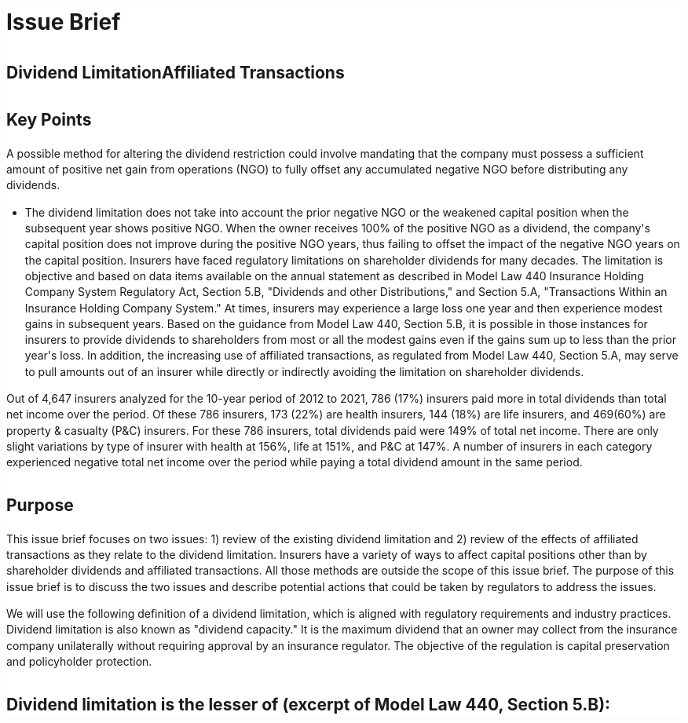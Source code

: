 # Issue Brief 

## Dividend LimitationAffiliated Transactions

## Key Points

A possible method for altering the dividend restriction could involve mandating that the company must possess a sufficient amount of positive net gain from operations (NGO) to fully offset any accumulated negative NGO before distributing any dividends.

- The dividend limitation does not take into account the prior negative NGO or the weakened capital position when the subsequent year shows positive NGO. When the owner receives $100 \%$ of the positive NGO as a dividend, the company's capital position does not improve during the positive NGO years, thus failing to offset the impact of the negative NGO years on the capital position.
Insurers have faced regulatory limitations on shareholder dividends for many decades. The limitation is objective and based on data items available on the annual statement as described in Model Law 440 Insurance Holding Company System Regulatory Act, Section 5.B, "Dividends and other Distributions," and Section 5.A, "Transactions Within an Insurance Holding Company System." At times, insurers may experience a large loss one year and then experience modest gains in subsequent years. Based on the guidance from Model Law 440, Section 5.B, it is possible in those instances for insurers to provide dividends to shareholders from most or all the modest gains even if the gains sum up to less than the prior year's loss. In addition, the increasing use of affiliated transactions, as regulated from Model Law 440, Section 5.A, may serve to pull amounts out of an insurer while directly or indirectly avoiding the limitation on shareholder dividends.

Out of 4,647 insurers analyzed for the 10-year period of 2012 to 2021, 786 (17\%) insurers paid more in total dividends than total net income over the period. Of these 786 insurers, 173 (22\%) are health insurers, 144 (18\%) are life insurers, and $469(60 \%)$ are property \& casualty (P\&C) insurers. For these 786 insurers, total dividends paid were $149 \%$ of total net income. There are only slight variations by type of insurer with health at $156 \%$, life at $151 \%$, and $\mathrm{P} \& \mathrm{C}$ at $147 \%$. A number of insurers in each category experienced negative total net income over the period while paying a total dividend amount in the same period.

## Purpose

This issue brief focuses on two issues: 1) review of the existing dividend limitation and 2) review of the effects of affiliated transactions as they relate to the dividend limitation. Insurers have a variety of ways to affect capital positions other than by shareholder dividends and affiliated transactions. All those methods are outside the scope of this issue brief. The purpose of this issue brief is to discuss the two issues and describe potential actions that could be taken by regulators to address the issues.

We will use the following definition of a dividend limitation, which is aligned with regulatory requirements and industry practices. Dividend limitation is also known as "dividend capacity." It is the maximum dividend that an owner may collect from the insurance company unilaterally without requiring approval by an insurance regulator. The objective of the regulation is capital preservation and policyholder protection.

## Dividend limitation is the lesser of (excerpt of Model Law 440, Section 5.B):
